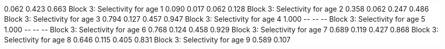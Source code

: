    <td style="text-align:right;"> 0.062 </td>
   <td style="text-align:right;"> 0.423 </td>
   <td style="text-align:right;"> 0.663 </td>
  </tr>
  <tr>
   <td style="text-align:left;"> Block 3: Selectivity for age 1 </td>
   <td style="text-align:right;"> 0.090 </td>
   <td style="text-align:right;"> 0.017 </td>
   <td style="text-align:right;"> 0.062 </td>
   <td style="text-align:right;"> 0.128 </td>
  </tr>
  <tr>
   <td style="text-align:left;"> Block 3: Selectivity for age 2 </td>
   <td style="text-align:right;"> 0.358 </td>
   <td style="text-align:right;"> 0.062 </td>
   <td style="text-align:right;"> 0.247 </td>
   <td style="text-align:right;"> 0.486 </td>
  </tr>
  <tr>
   <td style="text-align:left;"> Block 3: Selectivity for age 3 </td>
   <td style="text-align:right;"> 0.794 </td>
   <td style="text-align:right;"> 0.127 </td>
   <td style="text-align:right;"> 0.457 </td>
   <td style="text-align:right;"> 0.947 </td>
  </tr>
  <tr>
   <td style="text-align:left;"> Block 3: Selectivity for age 4 </td>
   <td style="text-align:right;"> 1.000 </td>
   <td style="text-align:right;"> -- </td>
   <td style="text-align:right;"> -- </td>
   <td style="text-align:right;"> -- </td>
  </tr>
  <tr>
   <td style="text-align:left;"> Block 3: Selectivity for age 5 </td>
   <td style="text-align:right;"> 1.000 </td>
   <td style="text-align:right;"> -- </td>
   <td style="text-align:right;"> -- </td>
   <td style="text-align:right;"> -- </td>
  </tr>
  <tr>
   <td style="text-align:left;"> Block 3: Selectivity for age 6 </td>
   <td style="text-align:right;"> 0.768 </td>
   <td style="text-align:right;"> 0.124 </td>
   <td style="text-align:right;"> 0.458 </td>
   <td style="text-align:right;"> 0.929 </td>
  </tr>
  <tr>
   <td style="text-align:left;"> Block 3: Selectivity for age 7 </td>
   <td style="text-align:right;"> 0.689 </td>
   <td style="text-align:right;"> 0.119 </td>
   <td style="text-align:right;"> 0.427 </td>
   <td style="text-align:right;"> 0.868 </td>
  </tr>
  <tr>
   <td style="text-align:left;"> Block 3: Selectivity for age 8 </td>
   <td style="text-align:right;"> 0.646 </td>
   <td style="text-align:right;"> 0.115 </td>
   <td style="text-align:right;"> 0.405 </td>
   <td style="text-align:right;"> 0.831 </td>
  </tr>
  <tr>
   <td style="text-align:left;"> Block 3: Selectivity for age 9 </td>
   <td style="text-align:right;"> 0.589 </td>
   <td style="text-align:right;"> 0.107 </td>